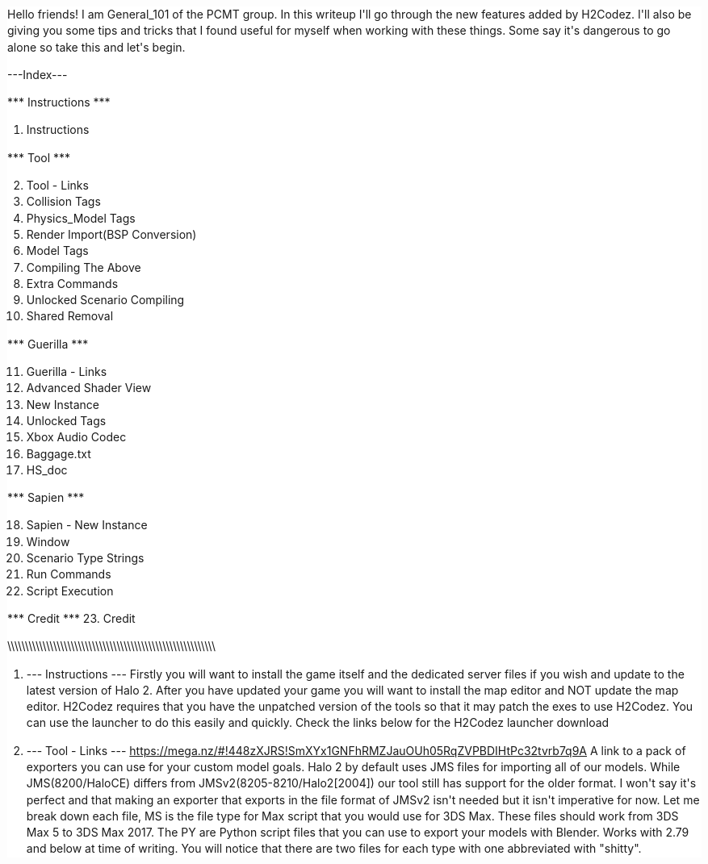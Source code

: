 Hello friends! I am General_101 of the PCMT group. In this writeup I'll go through the new features added by H2Codez.  I'll also be giving you some tips and tricks that I found useful for myself when working with these things.
Some say it's dangerous to go alone so take this and let's begin.

---Index---

*** Instructions ***

1. Instructions

*** Tool *** 

2.  Tool - Links
3.  Collision Tags
4.  Physics_Model Tags
5.  Render Import(BSP Conversion)
6.  Model Tags
7.  Compiling The Above
8.  Extra Commands
9.  Unlocked Scenario Compiling
10. Shared Removal

*** Guerilla ***

11. Guerilla - Links
12. Advanced Shader View
13. New Instance
14. Unlocked Tags
15. Xbox Audio Codec
16. Baggage.txt
17. HS_doc

*** Sapien ***

18. Sapien - New Instance
19. Window
20. Scenario Type Strings
21. Run Commands
22. Script Execution

*** Credit ***
23. Credit

\\\\\\\\\\\\\\\\\\\\\\\\\\\\\\\\\\\\\\\\\\\\\\\\\\\\\\\\\\\\\\\\\\\\\\\\\\\\\\\\\\\\\\\\\\\\\\\\\\\\\\\\\\\\\\\\\\\\\

1. --- Instructions ---
Firstly you will want to install the game itself and the dedicated server files if you wish and update to the latest version of Halo 2. 
After you have updated your game you will want to install the map editor and NOT update the map editor. 
H2Codez requires that you have the unpatched version of the tools so that it may patch the exes to use H2Codez. You can use the launcher to do this easily and quickly. 
Check the links below for the H2Codez launcher download

2. --- Tool - Links ---
https://mega.nz/#!448zXJRS!SmXYx1GNFhRMZJauOUh05RqZVPBDIHtPc32tvrb7q9A
A link to a pack of exporters you can use for your custom model goals. Halo 2 by default uses JMS files for importing all of our models. 
While JMS(8200/HaloCE) differs from JMSv2(8205-8210/Halo2[2004]) our tool still has support for the older format. 
I won't say it's perfect and that making an exporter that exports in the file format of JMSv2 isn't needed but it isn't imperative for now. 
Let me break down each file, MS is the file type for Max script that you would use for 3DS Max. These files should work from 3DS Max 5 to 3DS Max 2017. 
The PY are Python script files that you can use to export your models with Blender. Works with 2.79 and below at time of writing. You will notice that there are two files for each type with one abbreviated with "shitty". 